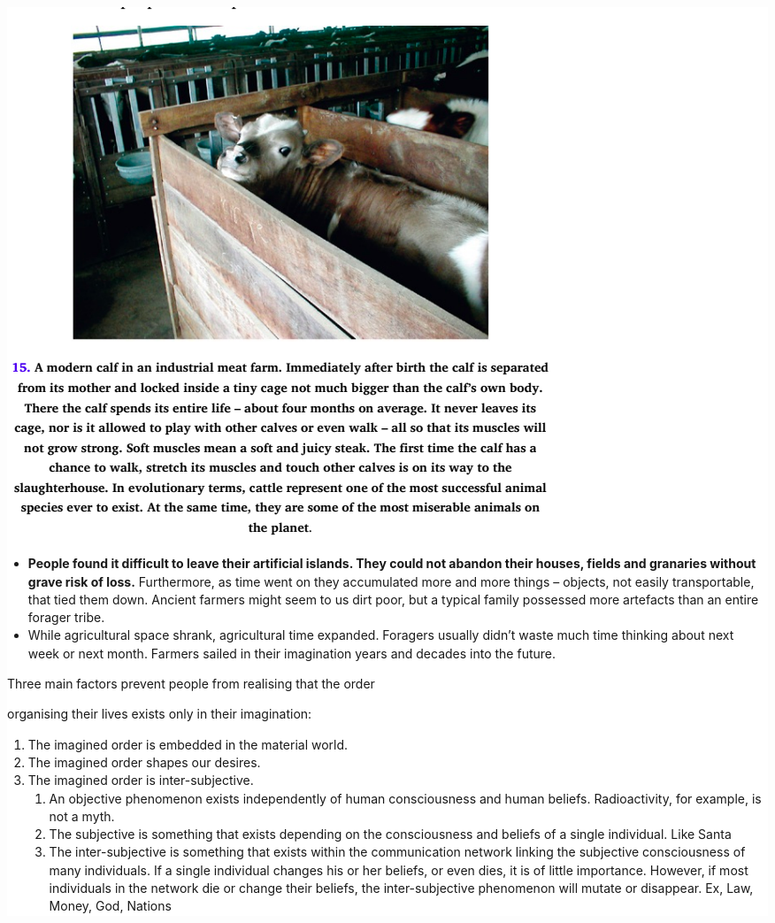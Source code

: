 ![Calf](./Calf.png)

- **People found it difficult to leave their artificial islands. They could not abandon their houses, fields and granaries without grave risk of loss.**
Furthermore, as time went on they accumulated more and more things –
objects, not easily transportable, that tied them down. Ancient farmers
might seem to us dirt poor, but a typical family possessed more artefacts
than an entire forager tribe.
- While agricultural space shrank, agricultural time expanded. Foragers
usually didn’t waste much time thinking about next week or next month.
Farmers sailed in their imagination years and decades into the future.

Three main factors prevent people from realising that the order

organising their lives exists only in their imagination:

1. The imagined order is embedded in the material world.
2. The imagined order shapes our desires.
3. The imagined order is inter-subjective.
    1. An objective phenomenon exists independently of human
    consciousness and human beliefs. Radioactivity, for example, is not a
    myth.
    2. The subjective is something that exists depending on the
    consciousness and beliefs of a single individual. Like Santa
    3. The inter-subjective is something that exists within the
    communication network linking the subjective consciousness of many
    individuals. If a single individual changes his or her beliefs, or even dies,
    it is of little importance. However, if most individuals in the network die
    or change their beliefs, the inter-subjective phenomenon will mutate or
    disappear. Ex, Law, Money, God, Nations
